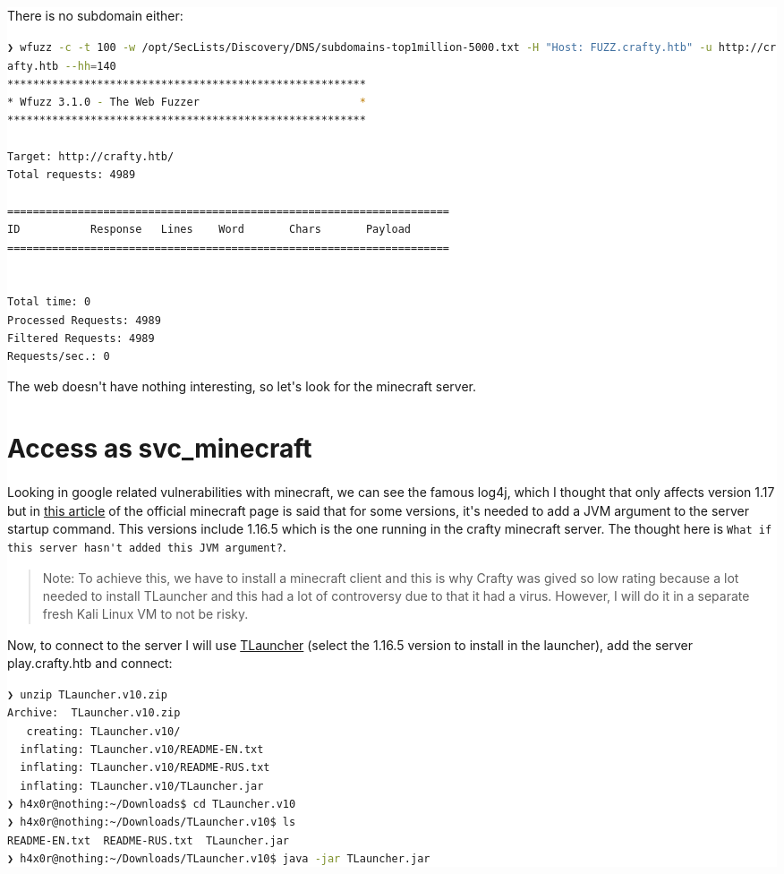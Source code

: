 There is no subdomain either:

```bash
❯ wfuzz -c -t 100 -w /opt/SecLists/Discovery/DNS/subdomains-top1million-5000.txt -H "Host: FUZZ.crafty.htb" -u http://crafty.htb --hh=140
********************************************************
* Wfuzz 3.1.0 - The Web Fuzzer                         *
********************************************************

Target: http://crafty.htb/
Total requests: 4989

=====================================================================
ID           Response   Lines    Word       Chars       Payload                                                                                                                
=====================================================================


Total time: 0
Processed Requests: 4989 
Filtered Requests: 4989
Requests/sec.: 0
```

The web doesn't have nothing interesting, so let's look for the minecraft server.

# Access as svc_minecraft

Looking in google related vulnerabilities with minecraft, we can see the famous log4j, which I thought that only affects version 1.17 but in [this article](https://help.minecraft.net/hc/en-us/articles/4416199399693-Security-Vulnerability-in-Minecraft-Java-Edition) of the official minecraft page is said that for some versions, it's needed to add a JVM argument to the server startup command. This versions include 1.16.5 which is the one running in the crafty minecraft server. The thought here is `What if this server hasn't added this JVM argument?`. 

> Note: To achieve this, we have to install a minecraft client and this is why Crafty was gived so low rating because a lot needed to install TLauncher and this had a lot of controversy due to that it had a virus. However, I will do it in a separate fresh Kali Linux VM to not be risky.

Now, to connect to the server I will use [TLauncher](https://tlauncher.org/en/) (select the 1.16.5 version to install in the launcher), add the server play.crafty.htb and connect:

```bash
❯ unzip TLauncher.v10.zip 
Archive:  TLauncher.v10.zip
   creating: TLauncher.v10/
  inflating: TLauncher.v10/README-EN.txt  
  inflating: TLauncher.v10/README-RUS.txt  
  inflating: TLauncher.v10/TLauncher.jar  
❯ h4x0r@nothing:~/Downloads$ cd TLauncher.v10
❯ h4x0r@nothing:~/Downloads/TLauncher.v10$ ls
README-EN.txt  README-RUS.txt  TLauncher.jar   
❯ h4x0r@nothing:~/Downloads/TLauncher.v10$ java -jar TLauncher.jar
```
